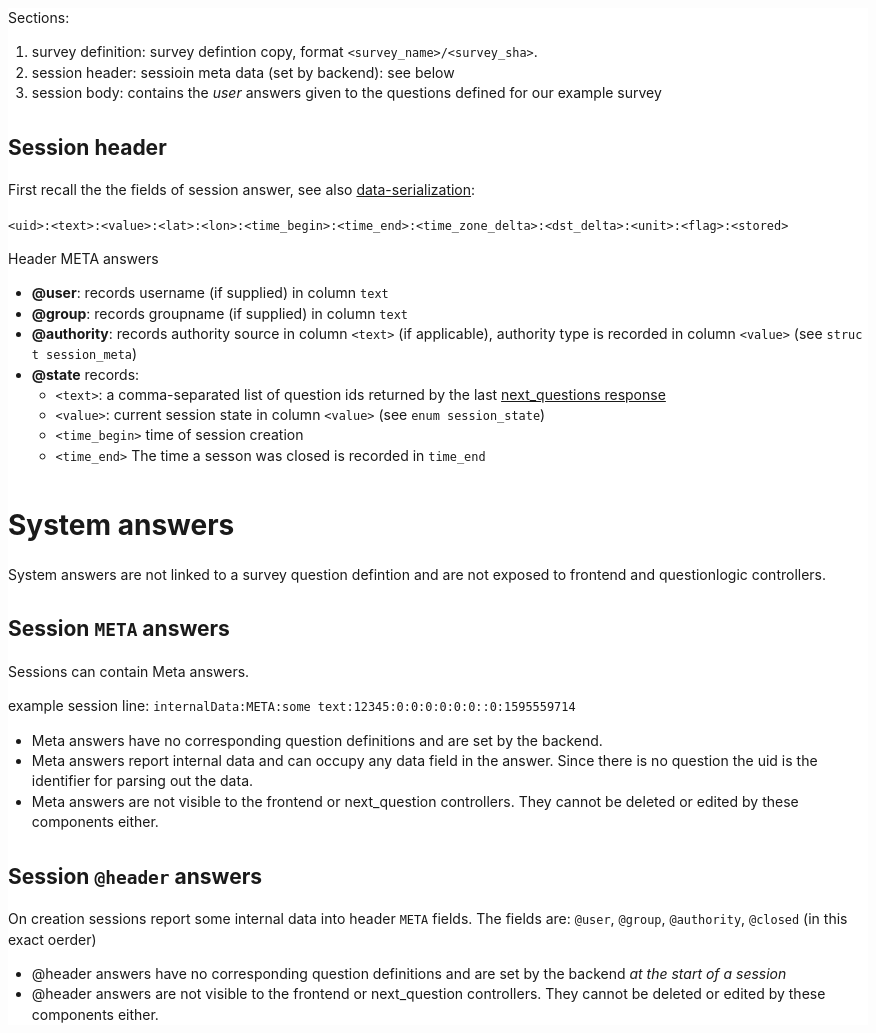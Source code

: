 Sections:

1) survey definition: survey defintion copy, format `<survey_name>/<survey_sha>`.
2) session header: sessioin meta data (set by backend): see below
3) session body: contains the *user* answers given to the questions defined for our example survey

## Session header

First recall the the fields of session answer, see also [data-serialization](data-serialisation.md):

```csv
<uid>:<text>:<value>:<lat>:<lon>:<time_begin>:<time_end>:<time_zone_delta>:<dst_delta>:<unit>:<flag>:<stored>
```

Header META answers

* **@user**: records username (if supplied) in column `text`
* **@group**: records groupname (if supplied) in column `text`
* **@authority**: records authority source in column `<text>` (if applicable), authority type is recorded in column `<value>` (see `struct session_meta`)
* **@state** records:
  - `<text>`: a comma-separated list of question ids returned by the last [next_questions response](next-questions-response.md)
  - `<value>`: current session state in column `<value>` (see `enum session_state`)
  - `<time_begin>` time of session creation
  - `<time_end>` The time a sesson was closed is recorded in `time_end`

# System answers

System answers are not linked to a survey question defintion and are not exposed to frontend and questionlogic controllers.

## Session `META` answers

Sessions can contain Meta answers.

example session line: `internalData:META:some text:12345:0:0:0:0:0:0::0:1595559714`

* Meta answers have no corresponding question definitions and are set by the backend.
* Meta answers report internal data and can occupy any data field in the answer. Since there is no question the uid is the identifier for parsing out the data.
* Meta answers are not visible to the frontend or next_question controllers. They cannot be deleted or edited by these components either.

## Session `@header` answers

On creation sessions report some internal data into header `META` fields.
The fields are: `@user`, `@group`, `@authority`, `@closed` (in this exact oerder)

* @header answers have no corresponding question definitions and are set by the backend *at the start of a session*
* @header answers are not visible to the frontend or next_question controllers. They cannot be deleted or edited by these components either.
